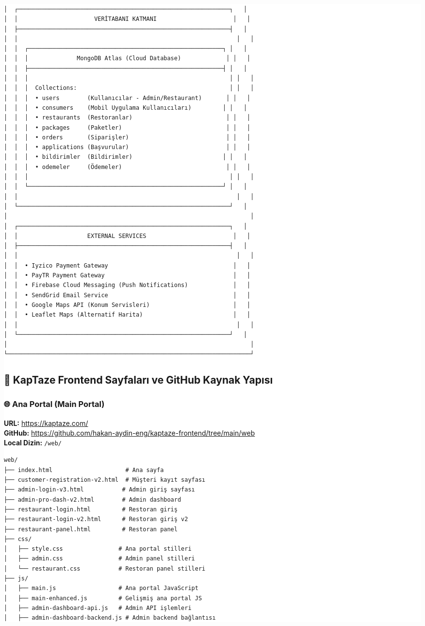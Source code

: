 ```
│  ┌─────────────────────────────────────────────────────────────┐   │
│  │                      VERİTABANI KATMANI                      │   │
│  ├─────────────────────────────────────────────────────────────┤   │
│  │                                                               │   │
│  │  ┌────────────────────────────────────────────────────────┐ │   │
│  │  │              MongoDB Atlas (Cloud Database)             │ │   │
│  │  ├────────────────────────────────────────────────────────┤ │   │
│  │  │                                                          │ │   │
│  │  │  Collections:                                            │ │   │
│  │  │  • users        (Kullanıcılar - Admin/Restaurant)       │ │   │
│  │  │  • consumers    (Mobil Uygulama Kullanıcıları)         │ │   │
│  │  │  • restaurants  (Restoranlar)                           │ │   │
│  │  │  • packages     (Paketler)                              │ │   │
│  │  │  • orders       (Siparişler)                            │ │   │
│  │  │  • applications (Başvurular)                            │ │   │
│  │  │  • bildirimler  (Bildirimler)                          │ │   │
│  │  │  • odemeler     (Ödemeler)                              │ │   │
│  │  │                                                          │ │   │
│  │  └────────────────────────────────────────────────────────┘ │   │
│  │                                                               │   │
│  └─────────────────────────────────────────────────────────────┘   │
│                                                                      │
│  ┌─────────────────────────────────────────────────────────────┐   │
│  │                    EXTERNAL SERVICES                         │   │
│  ├─────────────────────────────────────────────────────────────┤   │
│  │                                                               │   │
│  │  • Iyzico Payment Gateway                                    │   │
│  │  • PayTR Payment Gateway                                     │   │
│  │  • Firebase Cloud Messaging (Push Notifications)             │   │
│  │  • SendGrid Email Service                                    │   │
│  │  • Google Maps API (Konum Servisleri)                        │   │
│  │  • Leaflet Maps (Alternatif Harita)                          │   │
│  │                                                               │   │
│  └─────────────────────────────────────────────────────────────┘   │
│                                                                      │
└──────────────────────────────────────────────────────────────────────┘
```

## 📁 KapTaze Frontend Sayfaları ve GitHub Kaynak Yapısı

### 🌐 Ana Portal (Main Portal)
**URL:** https://kaptaze.com/  
**GitHub:** https://github.com/hakan-aydin-eng/kaptaze-frontend/tree/main/web  
**Local Dizin:** `/web/`

```
web/
├── index.html                     # Ana sayfa
├── customer-registration-v2.html  # Müşteri kayıt sayfası
├── admin-login-v3.html           # Admin giriş sayfası
├── admin-pro-dash-v2.html        # Admin dashboard
├── restaurant-login.html         # Restoran giriş
├── restaurant-login-v2.html      # Restoran giriş v2
├── restaurant-panel.html         # Restoran panel
├── css/
│   ├── style.css                # Ana portal stilleri
│   ├── admin.css                # Admin panel stilleri
│   └── restaurant.css           # Restoran panel stilleri
├── js/
│   ├── main.js                  # Ana portal JavaScript
│   ├── main-enhanced.js         # Gelişmiş ana portal JS
│   ├── admin-dashboard-api.js   # Admin API işlemleri
│   ├── admin-dashboard-backend.js # Admin backend bağlantısı
```
